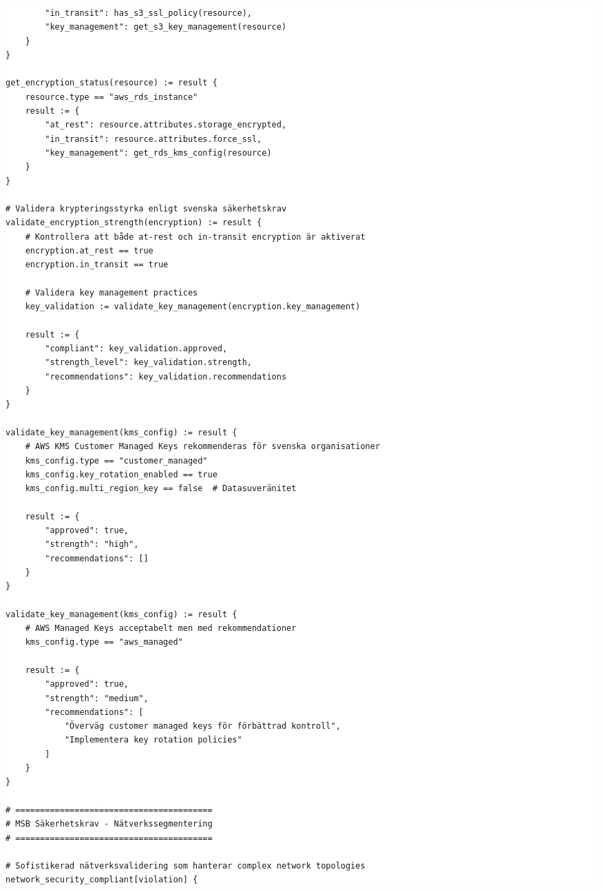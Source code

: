 ```rego
        "in_transit": has_s3_ssl_policy(resource),
        "key_management": get_s3_key_management(resource)
    }
}

get_encryption_status(resource) := result {
    resource.type == "aws_rds_instance"
    result := {
        "at_rest": resource.attributes.storage_encrypted,
        "in_transit": resource.attributes.force_ssl,
        "key_management": get_rds_kms_config(resource)
    }
}

# Validera krypteringsstyrka enligt svenska säkerhetskrav
validate_encryption_strength(encryption) := result {
    # Kontrollera att både at-rest och in-transit encryption är aktiverat
    encryption.at_rest == true
    encryption.in_transit == true
    
    # Validera key management practices
    key_validation := validate_key_management(encryption.key_management)
    
    result := {
        "compliant": key_validation.approved,
        "strength_level": key_validation.strength,
        "recommendations": key_validation.recommendations
    }
}

validate_key_management(kms_config) := result {
    # AWS KMS Customer Managed Keys rekommenderas för svenska organisationer
    kms_config.type == "customer_managed"
    kms_config.key_rotation_enabled == true
    kms_config.multi_region_key == false  # Datasuveränitet
    
    result := {
        "approved": true,
        "strength": "high",
        "recommendations": []
    }
}

validate_key_management(kms_config) := result {
    # AWS Managed Keys acceptabelt men med rekommendationer
    kms_config.type == "aws_managed"
    
    result := {
        "approved": true,
        "strength": "medium", 
        "recommendations": [
            "Överväg customer managed keys för förbättrad kontroll",
            "Implementera key rotation policies"
        ]
    }
}

# ========================================
# MSB Säkerhetskrav - Nätverkssegmentering
# ========================================

# Sofistikerad nätverksvalidering som hanterar complex network topologies
network_security_compliant[violation] {
```